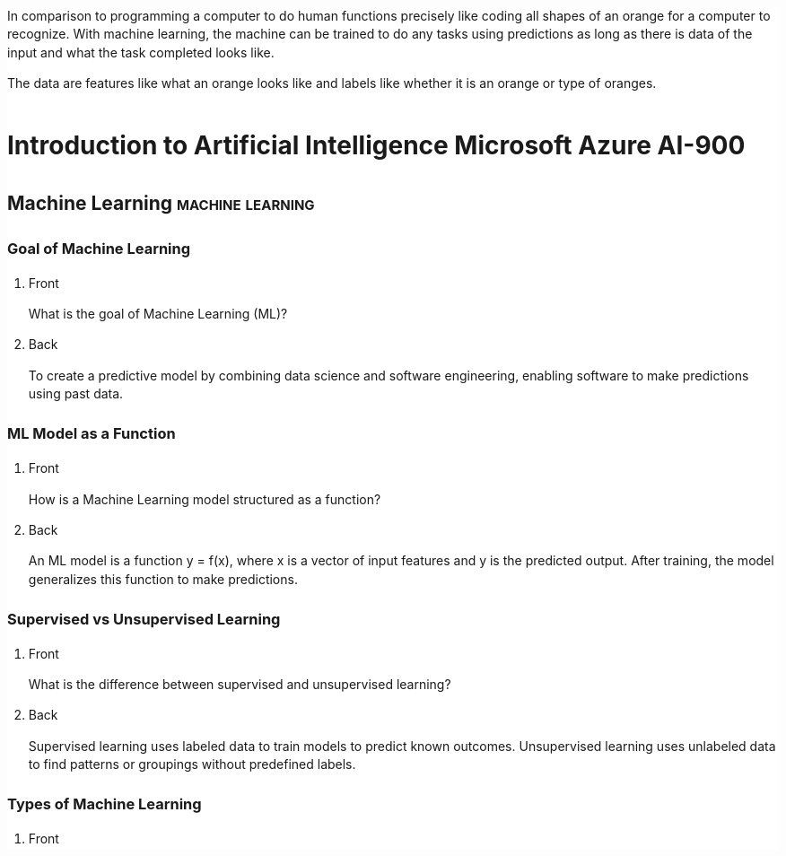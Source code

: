 In comparison to programming a computer to do human functions precisely
like coding all shapes of an orange for a computer to recognize. With
machine learning, the machine can be trained to do any tasks using
predictions as long as there is data of the input and what the task
completed looks like.

The data are features like what an orange looks like and labels like
whether it is an orange or type of oranges.

# Introduction to Artificial Intelligence Microsoft Azure AI-900

## Machine Learning <span class="tag" tag-name="machine"><span class="smallcaps">machine</span></span> <span class="tag" tag-name="learning"><span class="smallcaps">learning</span></span>

### Goal of Machine Learning

1.  Front

    What is the goal of Machine Learning (ML)?

2.  Back

    To create a predictive model by combining data science and software
    engineering, enabling software to make predictions using past data.

### ML Model as a Function

1.  Front

    How is a Machine Learning model structured as a function?

2.  Back

    An ML model is a function y = f(x), where x is a vector of input
    features and y is the predicted output. After training, the model
    generalizes this function to make predictions.

### Supervised vs Unsupervised Learning

1.  Front

    What is the difference between supervised and unsupervised learning?

2.  Back

    Supervised learning uses labeled data to train models to predict
    known outcomes. Unsupervised learning uses unlabeled data to find
    patterns or groupings without predefined labels.

### Types of Machine Learning

1.  Front
